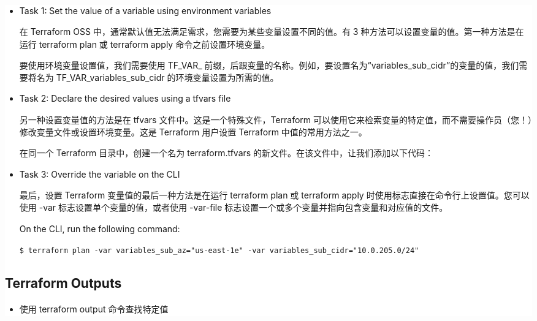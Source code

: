 - Task 1: Set the value of a variable using environment variables

  在 Terraform OSS 中，通常默认值无法满足需求，您需要为某些变量设置不同的值。有 3 种方法可以设置变量的值。第一种方法是在运行 terraform plan 或 terraform apply 命令之前设置环境变量。

  要使用环境变量设置值，我们需要使用 TF_VAR_ 前缀，后跟变量的名称。例如，要设置名为“variables_sub_cidr”的变量的值，我们需要将名为 TF_VAR_variables_sub_cidr 的环境变量设置为所需的值。

- Task 2: Declare the desired values using a tfvars file

  另一种设置变量值的方法是在 tfvars 文件中。这是一个特殊文件，Terraform 可以使用它来检索变量的特定值，而不需要操作员（您！）修改变量文件或设置环境变量。这是 Terraform 用户设置 Terraform 中值的常用方法之一。

  在同一个 Terraform 目录中，创建一个名为 terraform.tfvars 的新文件。在该文件中，让我们添加以下代码：

- Task 3: Override the variable on the CLI

  最后，设置 Terraform 变量值的最后一种方法是在运行 terraform plan 或 terraform apply 时使用标志直接在命令行上设置值。您可以使用 -var 标志设置单个变量的值，或者使用 -var-file 标志设置一个或多个变量并指向包含变量和对应值的文件。

  On the CLI, run the following command:

  ```
  $ terraform plan -var variables_sub_az="us-east-1e" -var variables_sub_cidr="10.0.205.0/24"
  ```

## Terraform Outputs

+ 使用 terraform output 命令查找特定值

  ```
